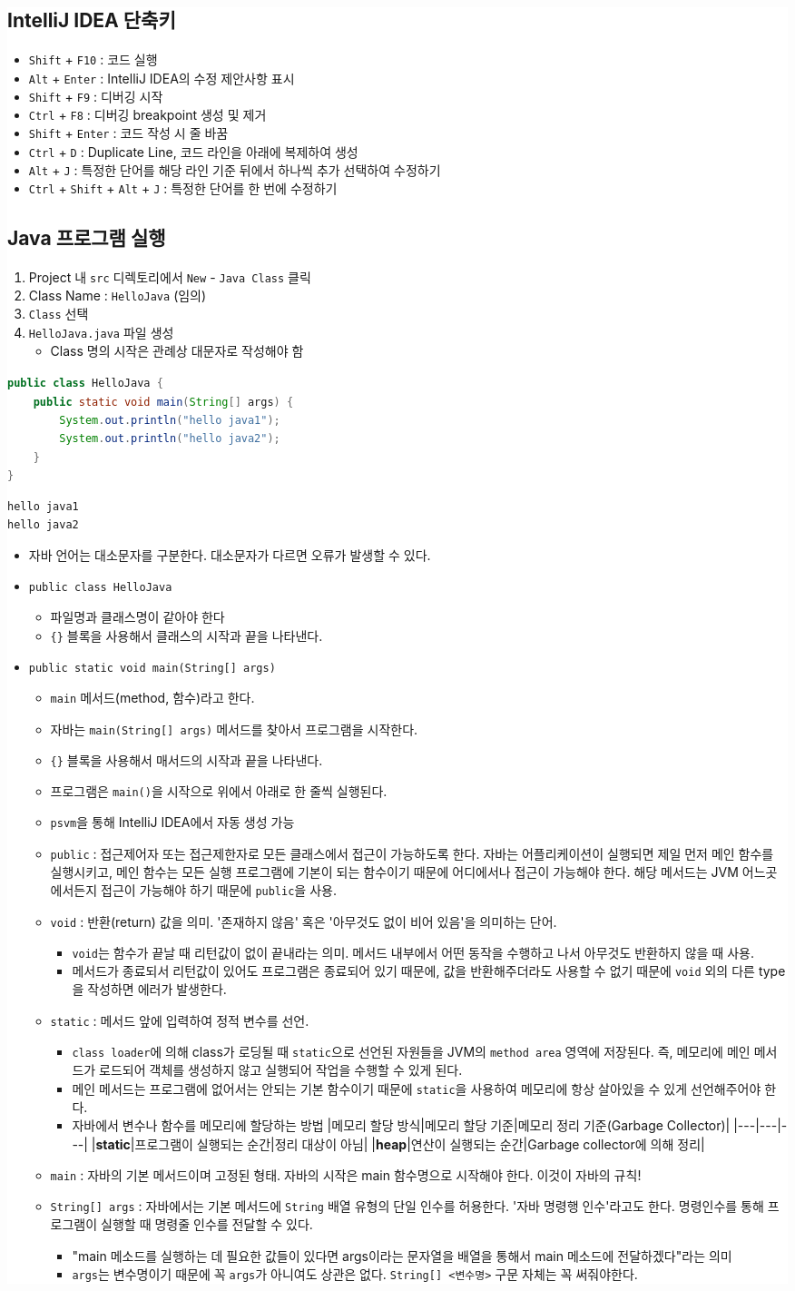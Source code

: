 ## IntelliJ IDEA 단축키
- `Shift` + `F10` : 코드 실행
- `Alt` + `Enter` : IntelliJ IDEA의 수정 제안사항 표시
- `Shift` + `F9` : 디버깅 시작
- `Ctrl` + `F8` : 디버깅 breakpoint 생성 및 제거 
- `Shift` + `Enter` : 코드 작성 시 줄 바꿈
- `Ctrl` + `D` : Duplicate Line, 코드 라인을 아래에 복제하여 생성
- `Alt` + `J` :  특정한 단어를 해당 라인 기준 뒤에서 하나씩 추가 선택하여 수정하기
- `Ctrl` + `Shift` + `Alt` + `J` :  특정한 단어를 한 번에 수정하기

## Java 프로그램 실행
1. Project 내 `src` 디렉토리에서 `New` - `Java Class` 클릭
2. Class Name : `HelloJava` (임의)
3. `Class` 선택
4. `HelloJava.java` 파일 생성
   - Class 명의 시작은 관례상 대문자로 작성해야 함

```Java
public class HelloJava {
    public static void main(String[] args) {
        System.out.println("hello java1");
        System.out.println("hello java2");
    }
}
```
```
hello java1
hello java2
```
- 자바 언어는 대소문자를 구분한다. 대소문자가 다르면 오류가 발생할 수 있다.

- `public class HelloJava`
  - 파일명과 클래스명이 같아야 한다
  - `{}` 블록을 사용해서 클래스의 시작과 끝을 나타낸다.

- `public static void main(String[] args)`
  - `main` 메서드(method, 함수)라고 한다.
  - 자바는 `main(String[] args)` 메서드를 찾아서 프로그램을 시작한다.
  - `{}` 블록을 사용해서 매서드의 시작과 끝을 나타낸다.
  - 프로그램은 `main()`을 시작으로 위에서 아래로 한 줄씩 실행된다.
  - `psvm`을 통해 IntelliJ IDEA에서 자동 생성 가능
  - `public` : 접근제어자 또는 접근제한자로 모든 클래스에서 접근이 가능하도록 한다. 자바는 어플리케이션이 실행되면 제일 먼저 메인 함수를 실행시키고, 메인 함수는 모든 실행 프로그램에 기본이 되는 함수이기 때문에 어디에서나 접근이 가능해야 한다. 해당 메서드는 JVM 어느곳에서든지 접근이 가능해야 하기 때문에 `public`을 사용.
  - `void` : 반환(return) 값을 의미. '존재하지 않음' 혹은 '아무것도 없이 비어 있음'을 의미하는 단어. 
    - `void`는 함수가 끝날 때 리턴값이 없이 끝내라는 의미. 메서드 내부에서 어떤 동작을 수행하고 나서 아무것도 반환하지 않을 때 사용.
    - 메서드가 종료되서 리턴값이 있어도 프로그램은 종료되어 있기 때문에, 값을 반환해주더라도 사용할 수 없기 때문에 `void` 외의 다른 type을 작성하면 에러가 발생한다.
    
  - `static` : 메서드 앞에 입력하여 정적 변수를 선언. 
    - `class loader`에 의해 class가 로딩될 때 `static`으로 선언된 자원들을 JVM의 `method area` 영역에 저장된다. 즉, 메모리에 메인 메서드가 로드되어 객체를 생성하지 않고 실행되어 작업을 수행할 수 있게 된다. 
    - 메인 메서드는 프로그램에 없어서는 안되는 기본 함수이기 때문에 `static`을 사용하여 메모리에 항상 살아있을 수 있게 선언해주어야 한다.
    - 자바에서 변수나 함수를 메모리에 할당하는 방법
      |메모리 할당 방식|메모리 할당 기준|메모리 정리 기준(Garbage Collector)|
      |---|---|---|
      |**static**|프로그램이 실행되는 순간|정리 대상이 아님|
      |**heap**|연산이 실행되는 순간|Garbage collector에 의해 정리|
  - `main` : 자바의 기본 메서드이며 고정된 형태. 자바의 시작은 main 함수명으로 시작해야 한다. 이것이 자바의 규칙!
  - `String[] args` : 자바에서는 기본 메서드에 `String` 배열 유형의 단일 인수를 허용한다. '자바 명령행 인수'라고도 한다. 명령인수를 통해 프로그램이 실행할 때 명령줄 인수를 전달할 수 있다.
    - "main 메소드를 실행하는 데 필요한 값들이 있다면 args이라는 문자열을 배열을 통해서 main 메소드에 전달하겠다"라는 의미
    - `args`는 변수명이기 때문에 꼭 `args`가 아니여도 상관은 없다. `String[] <변수명>` 구문 자체는 꼭 써줘야한다.
